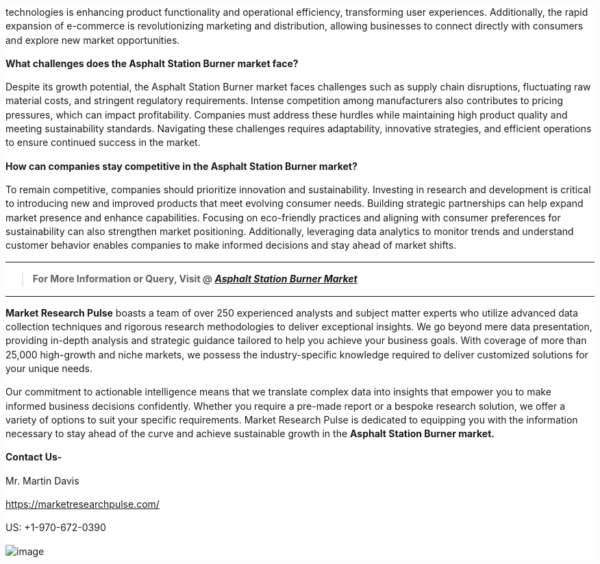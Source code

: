 technologies is enhancing product functionality and operational efficiency, transforming user experiences. Additionally, the rapid expansion of e-commerce is revolutionizing marketing and distribution, allowing businesses to connect directly with consumers and explore new market opportunities.</p><p><strong>What challenges does the Asphalt Station Burner market face?</strong></p><p>Despite its growth potential, the Asphalt Station Burner market faces challenges such as supply chain disruptions, fluctuating raw material costs, and stringent regulatory requirements. Intense competition among manufacturers also contributes to pricing pressures, which can impact profitability. Companies must address these hurdles while maintaining high product quality and meeting sustainability standards. Navigating these challenges requires adaptability, innovative strategies, and efficient operations to ensure continued success in the market.</p><p><strong>How can companies stay competitive in the Asphalt Station Burner market?</strong></p><p>To remain competitive, companies should prioritize innovation and sustainability. Investing in research and development is critical to introducing new and improved products that meet evolving consumer needs. Building strategic partnerships can help expand market presence and enhance capabilities. Focusing on eco-friendly practices and aligning with consumer preferences for sustainability can also strengthen market positioning. Additionally, leveraging data analytics to monitor trends and understand customer behavior enables companies to make informed decisions and stay ahead of market shifts.</p><hr /><blockquote><p><strong>For More Information or Query, Visit @&nbsp;<em><a href="https://marketresearchpulse.com/report/78074/asphalt-station-burner-market?utm_source=Linkedin&utm_medium=0111">Asphalt Station Burner Market</a></em></strong></p></blockquote><hr /><p><strong>Market Research Pulse</strong> boasts a team of over 250 experienced analysts and subject matter experts who utilize advanced data collection techniques and rigorous research methodologies to deliver exceptional insights. We go beyond mere data presentation, providing in-depth analysis and strategic guidance tailored to help you achieve your business goals. With coverage of more than 25,000 high-growth and niche markets, we possess the industry-specific knowledge required to deliver customized solutions for your unique needs.</p><p>Our commitment to actionable intelligence means that we translate complex data into insights that empower you to make informed business decisions confidently. Whether you require a pre-made report or a bespoke research solution, we offer a variety of options to suit your specific requirements. Market Research Pulse is dedicated to equipping you with the information necessary to stay ahead of the curve and achieve sustainable growth in the <strong>Asphalt Station Burner market.</strong></p><p><strong>Contact Us-</strong></p><p>Mr. Martin Davis</p><p>https://marketresearchpulse.com/</p><p>US: +1-970-672-0390</p>
![image](https://github.com/user-attachments/assets/ac0cdc78-377b-478c-824a-b2e498edd2a2)
